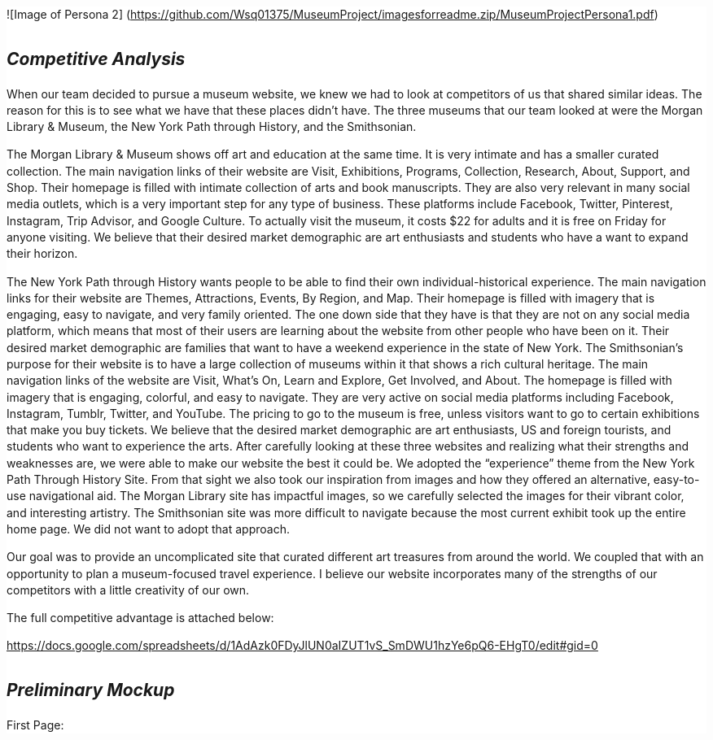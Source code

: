 ![Image of Persona 2]
(https://github.com/Wsq01375/MuseumProject/imagesforreadme.zip/MuseumProjectPersona1.pdf)

## *Competitive Analysis*

When our team decided to pursue a museum website, we knew we had to look at competitors of us that shared similar ideas. The reason for this is to see what we have that these places didn’t have. The three museums that our team looked at were the Morgan Library & Museum, the New York Path through History, and the Smithsonian. 

The Morgan Library & Museum shows off art and education at the same time. It is very intimate and has a smaller curated collection. The main navigation links of their website are Visit, Exhibitions, Programs, Collection, Research, About, Support, and Shop. Their homepage is filled with intimate collection of arts and book manuscripts. They are also very relevant in many social media outlets, which is a very important step for any type of business. These platforms include Facebook, Twitter, Pinterest, Instagram, Trip Advisor, and Google Culture. To actually visit the museum, it costs $22 for adults and it is free on Friday for anyone visiting. We believe that their desired market demographic are art enthusiasts and students who have a want to expand their horizon. 

The New York Path through History wants people to be able to find their own individual-historical experience. The main navigation links for their website are Themes, Attractions, Events, By Region, and Map. Their homepage is filled with imagery that is engaging, easy to navigate, and very family oriented. The one down side that they have is that they are not on any social media platform, which means that most of their users are learning about the website from other people who have been on it. Their desired market demographic are families that want to have a weekend experience in the state of New York.
The Smithsonian’s purpose for their website is to have a large collection of museums within it that shows a rich cultural heritage. The main navigation links of the website are Visit, What’s On, Learn and Explore, Get Involved, and About. The homepage is filled with imagery that is engaging, colorful, and easy to navigate. They are very active on social media platforms including Facebook, Instagram, Tumblr, Twitter, and YouTube. The pricing to go to the museum is free, unless visitors want to go to certain exhibitions that make you buy tickets. We believe that the desired market demographic are art enthusiasts, US and foreign tourists, and students who want to experience the arts.
After carefully looking at these three websites and realizing what their strengths and weaknesses are, we were able to make our website the best it could be. We adopted the “experience” theme from the New York Path Through History Site.  From that sight we also took our inspiration from images and how they offered an alternative, easy-to-use navigational aid. The Morgan Library site has impactful images, so we carefully selected the images for their vibrant color, and interesting artistry. The Smithsonian site was more difficult to navigate because the most current exhibit took up the entire home page. We did not want to adopt that approach.

Our goal was to provide an uncomplicated site that curated different art treasures from around the world. We coupled that with an opportunity to plan a museum-focused travel experience. I believe our website incorporates many of the strengths of our competitors with a little creativity of our own. 

The full competitive advantage is attached below:

https://docs.google.com/spreadsheets/d/1AdAzk0FDyJlUN0aIZUT1vS_SmDWU1hzYe6pQ6-EHgT0/edit#gid=0  

## *Preliminary Mockup*

First Page:
